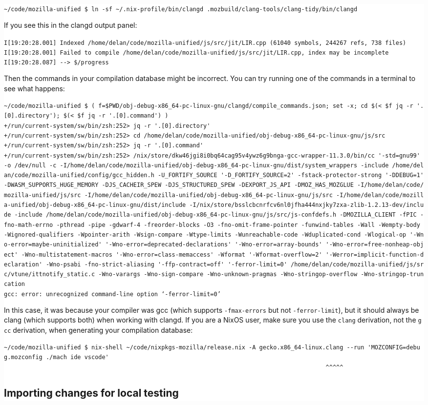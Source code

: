 ```console
~/code/mozilla-unified $ ln -sf ~/.nix-profile/bin/clangd .mozbuild/clang-tools/clang-tidy/bin/clangd
```

If you see this in the clangd output panel:

```console
I[19:20:28.001] Indexed /home/delan/code/mozilla-unified/js/src/jit/LIR.cpp (61040 symbols, 244267 refs, 738 files)
I[19:20:28.001] Failed to compile /home/delan/code/mozilla-unified/js/src/jit/LIR.cpp, index may be incomplete
I[19:20:28.087] --> $/progress
```

Then the commands in your compilation database might be incorrect. You can try running one of the commands in a terminal to see what happens:

```console
~/code/mozilla-unified $ ( f=$PWD/obj-debug-x86_64-pc-linux-gnu/clangd/compile_commands.json; set -x; cd $(< $f jq -r '.[0].directory'); $(< $f jq -r '.[0].command') )
+/run/current-system/sw/bin/zsh:252> jq -r '.[0].directory'
+/run/current-system/sw/bin/zsh:252> cd /home/delan/code/mozilla-unified/obj-debug-x86_64-pc-linux-gnu/js/src
+/run/current-system/sw/bin/zsh:252> jq -r '.[0].command'
+/run/current-system/sw/bin/zsh:252> /nix/store/dkw46jgi8i0bq64cag95v4ywz6g9bnga-gcc-wrapper-11.3.0/bin/cc '-std=gnu99' -o /dev/null -c -I/home/delan/code/mozilla-unified/obj-debug-x86_64-pc-linux-gnu/dist/system_wrappers -include /home/delan/code/mozilla-unified/config/gcc_hidden.h -U_FORTIFY_SOURCE '-D_FORTIFY_SOURCE=2' -fstack-protector-strong '-DDEBUG=1' -DWASM_SUPPORTS_HUGE_MEMORY -DJS_CACHEIR_SPEW -DJS_STRUCTURED_SPEW -DEXPORT_JS_API -DMOZ_HAS_MOZGLUE -I/home/delan/code/mozilla-unified/js/src -I/home/delan/code/mozilla-unified/obj-debug-x86_64-pc-linux-gnu/js/src -I/home/delan/code/mozilla-unified/obj-debug-x86_64-pc-linux-gnu/dist/include -I/nix/store/bsslcbcnrfcv6nl0jfha444nxjky7zxa-zlib-1.2.13-dev/include -include /home/delan/code/mozilla-unified/obj-debug-x86_64-pc-linux-gnu/js/src/js-confdefs.h -DMOZILLA_CLIENT -fPIC -fno-math-errno -pthread -pipe -gdwarf-4 -freorder-blocks -O3 -fno-omit-frame-pointer -funwind-tables -Wall -Wempty-body -Wignored-qualifiers -Wpointer-arith -Wsign-compare -Wtype-limits -Wunreachable-code -Wduplicated-cond -Wlogical-op '-Wno-error=maybe-uninitialized' '-Wno-error=deprecated-declarations' '-Wno-error=array-bounds' '-Wno-error=free-nonheap-object' -Wno-multistatement-macros '-Wno-error=class-memaccess' -Wformat '-Wformat-overflow=2' '-Werror=implicit-function-declaration' -Wno-psabi -fno-strict-aliasing '-ffp-contract=off' '-ferror-limit=0' /home/delan/code/mozilla-unified/js/src/vtune/ittnotify_static.c -Wno-varargs -Wno-sign-compare -Wno-unknown-pragmas -Wno-stringop-overflow -Wno-stringop-truncation
gcc: error: unrecognized command-line option ‘-ferror-limit=0’
```

In this case, it was because your compiler was gcc (which supports `-fmax-errors` but not `-ferror-limit`), but it should always be clang (which supports both) when working with clangd. If you are a NixOS user, make sure you use the `clang` derivation, not the `gcc` derivation, when generating your compilation database:

```console
~/code/mozilla-unified $ nix-shell ~/code/nixpkgs-mozilla/release.nix -A gecko.x86_64-linux.clang --run 'MOZCONFIG=debug.mozconfig ./mach ide vscode'
                                                                                            ^^^^^
```

## Importing changes for local testing

